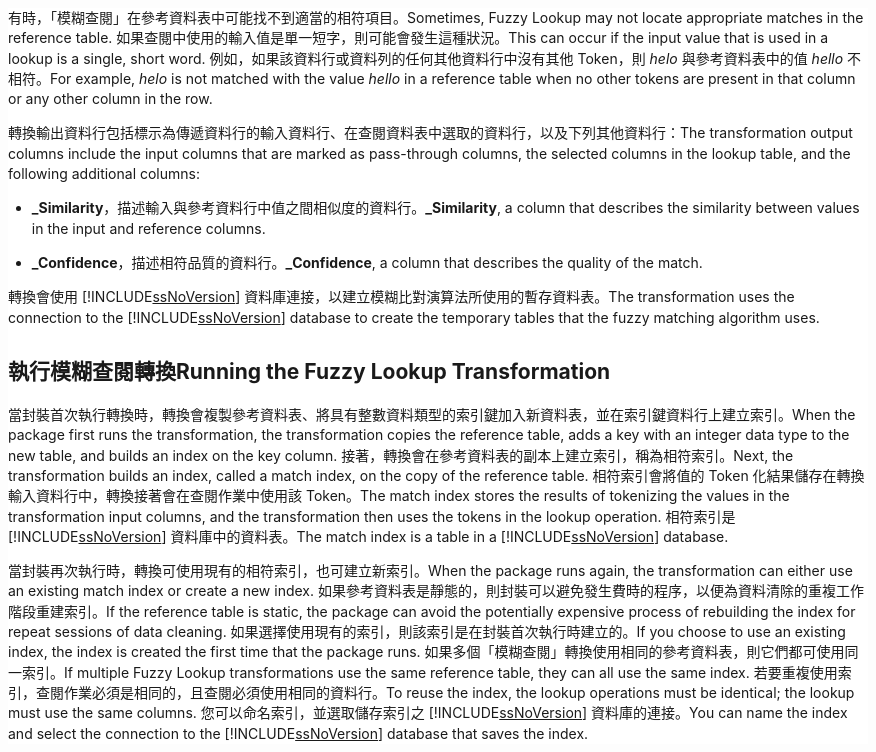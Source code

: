 <span data-ttu-id="95e8a-155">有時，「模糊查閱」在參考資料表中可能找不到適當的相符項目。</span><span class="sxs-lookup"><span data-stu-id="95e8a-155">Sometimes, Fuzzy Lookup may not locate appropriate matches in the reference table.</span></span> <span data-ttu-id="95e8a-156">如果查閱中使用的輸入值是單一短字，則可能會發生這種狀況。</span><span class="sxs-lookup"><span data-stu-id="95e8a-156">This can occur if the input value that is used in a lookup is a single, short word.</span></span> <span data-ttu-id="95e8a-157">例如，如果該資料行或資料列的任何其他資料行中沒有其他 Token，則 *helo* 與參考資料表中的值 *hello* 不相符。</span><span class="sxs-lookup"><span data-stu-id="95e8a-157">For example, *helo* is not matched with the value *hello* in a reference table when no other tokens are present in that column or any other column in the row.</span></span>  
  
 <span data-ttu-id="95e8a-158">轉換輸出資料行包括標示為傳遞資料行的輸入資料行、在查閱資料表中選取的資料行，以及下列其他資料行：</span><span class="sxs-lookup"><span data-stu-id="95e8a-158">The transformation output columns include the input columns that are marked as pass-through columns, the selected columns in the lookup table, and the following additional columns:</span></span>  
  
-   <span data-ttu-id="95e8a-159">**_Similarity**，描述輸入與參考資料行中值之間相似度的資料行。</span><span class="sxs-lookup"><span data-stu-id="95e8a-159">**_Similarity**, a column that describes the similarity between values in the input and reference columns.</span></span>  
  
-   <span data-ttu-id="95e8a-160">**_Confidence**，描述相符品質的資料行。</span><span class="sxs-lookup"><span data-stu-id="95e8a-160">**_Confidence**, a column that describes the quality of the match.</span></span>  
  
 <span data-ttu-id="95e8a-161">轉換會使用 [!INCLUDE[ssNoVersion](../../../includes/ssnoversion-md.md)] 資料庫連接，以建立模糊比對演算法所使用的暫存資料表。</span><span class="sxs-lookup"><span data-stu-id="95e8a-161">The transformation uses the connection to the [!INCLUDE[ssNoVersion](../../../includes/ssnoversion-md.md)] database to create the temporary tables that the fuzzy matching algorithm uses.</span></span>  
  
## <a name="running-the-fuzzy-lookup-transformation"></a><span data-ttu-id="95e8a-162">執行模糊查閱轉換</span><span class="sxs-lookup"><span data-stu-id="95e8a-162">Running the Fuzzy Lookup Transformation</span></span>  
 <span data-ttu-id="95e8a-163">當封裝首次執行轉換時，轉換會複製參考資料表、將具有整數資料類型的索引鍵加入新資料表，並在索引鍵資料行上建立索引。</span><span class="sxs-lookup"><span data-stu-id="95e8a-163">When the package first runs the transformation, the transformation copies the reference table, adds a key with an integer data type to the new table, and builds an index on the key column.</span></span> <span data-ttu-id="95e8a-164">接著，轉換會在參考資料表的副本上建立索引，稱為相符索引。</span><span class="sxs-lookup"><span data-stu-id="95e8a-164">Next, the transformation builds an index, called a match index, on the copy of the reference table.</span></span> <span data-ttu-id="95e8a-165">相符索引會將值的 Token 化結果儲存在轉換輸入資料行中，轉換接著會在查閱作業中使用該 Token。</span><span class="sxs-lookup"><span data-stu-id="95e8a-165">The match index stores the results of tokenizing the values in the transformation input columns, and the transformation then uses the tokens in the lookup operation.</span></span> <span data-ttu-id="95e8a-166">相符索引是 [!INCLUDE[ssNoVersion](../../../includes/ssnoversion-md.md)] 資料庫中的資料表。</span><span class="sxs-lookup"><span data-stu-id="95e8a-166">The match index is a table in a [!INCLUDE[ssNoVersion](../../../includes/ssnoversion-md.md)] database.</span></span>  
  
 <span data-ttu-id="95e8a-167">當封裝再次執行時，轉換可使用現有的相符索引，也可建立新索引。</span><span class="sxs-lookup"><span data-stu-id="95e8a-167">When the package runs again, the transformation can either use an existing match index or create a new index.</span></span> <span data-ttu-id="95e8a-168">如果參考資料表是靜態的，則封裝可以避免發生費時的程序，以便為資料清除的重複工作階段重建索引。</span><span class="sxs-lookup"><span data-stu-id="95e8a-168">If the reference table is static, the package can avoid the potentially expensive process of rebuilding the index for repeat sessions of data cleaning.</span></span> <span data-ttu-id="95e8a-169">如果選擇使用現有的索引，則該索引是在封裝首次執行時建立的。</span><span class="sxs-lookup"><span data-stu-id="95e8a-169">If you choose to use an existing index, the index is created the first time that the package runs.</span></span> <span data-ttu-id="95e8a-170">如果多個「模糊查閱」轉換使用相同的參考資料表，則它們都可使用同一索引。</span><span class="sxs-lookup"><span data-stu-id="95e8a-170">If multiple Fuzzy Lookup transformations use the same reference table, they can all use the same index.</span></span> <span data-ttu-id="95e8a-171">若要重複使用索引，查閱作業必須是相同的，且查閱必須使用相同的資料行。</span><span class="sxs-lookup"><span data-stu-id="95e8a-171">To reuse the index, the lookup operations must be identical; the lookup must use the same columns.</span></span> <span data-ttu-id="95e8a-172">您可以命名索引，並選取儲存索引之 [!INCLUDE[ssNoVersion](../../../includes/ssnoversion-md.md)] 資料庫的連接。</span><span class="sxs-lookup"><span data-stu-id="95e8a-172">You can name the index and select the connection to the [!INCLUDE[ssNoVersion](../../../includes/ssnoversion-md.md)] database that saves the index.</span></span>  
  